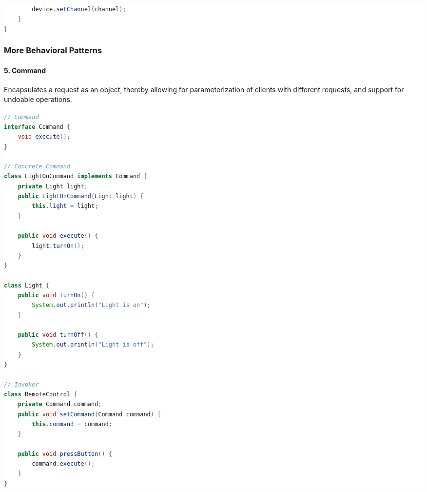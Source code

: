 ```java
        device.setChannel(channel);
    }
}
```

### More Behavioral Patterns

#### 5. **Command**
Encapsulates a request as an object, thereby allowing for parameterization of clients with different requests, and support for undoable operations.
```java
// Command
interface Command {
    void execute();
}

// Concrete Command
class LightOnCommand implements Command {
    private Light light;
    public LightOnCommand(Light light) {
        this.light = light;
    }

    public void execute() {
        light.turnOn();
    }
}

class Light {
    public void turnOn() {
        System.out.println("Light is on");
    }

    public void turnOff() {
        System.out.println("Light is off");
    }
}

// Invoker
class RemoteControl {
    private Command command;
    public void setCommand(Command command) {
        this.command = command;
    }

    public void pressButton() {
        command.execute();
    }
}
```
